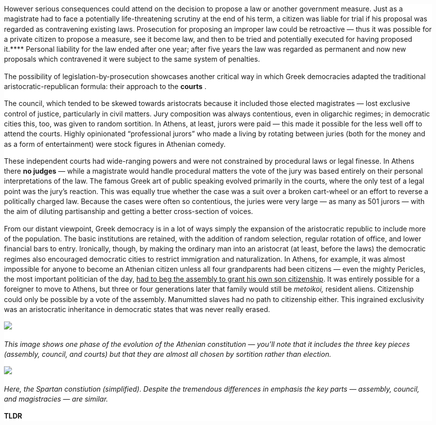 However serious consequences could attend on the decision to propose a law or another government measure. Just as a magistrate had to face a potentially life-threatening scrutiny at the end of his term, a citizen was liable for trial if his proposal was regarded as contravening existing laws. Prosecution for proposing an improper law could be retroactive — thus it was possible for a private citizen to propose a measure, see it become law, and then to be tried and potentially executed for having proposed it.**** Personal liability for the law ended after one year; after five years the law was regarded as permanent and now new proposals which contravened it were subject to the same system of penalties.

The possibility of legislation-by-prosecution showcases another critical way in which Greek democracies adapted the traditional aristocratic-republican formula: their approach to the __courts__ .

The council, which tended to be skewed towards aristocrats because it included those elected magistrates — lost exclusive control of justice, particularly in civil matters. Jury composition was always contentious, even in oligarchic regimes; in democratic cities this, too, was given to random sortition. In Athens, at least, jurors were paid — this made it possible for the less well off to attend the courts. Highly opinionated “professional jurors” who made a living by rotating between juries (both for the money and as a form of entertainment) were stock figures in Athenian comedy.

These independent courts had wide-ranging powers and were not constrained by procedural laws or legal finesse. In Athens there __no judges__ — while a magistrate would handle procedural matters the vote of the jury was based entirely on their personal interpretations of the law. The famous Greek art of public speaking evolved primarily in the courts, where the only test of a legal point was the jury’s reaction. This was equally true whether the case was a suit over a broken cart-wheel or an effort to reverse a politically charged law. Because the cases were often so contentious, the juries were very large — as many as 501 jurors — with the aim of diluting partisanship and getting a better cross-section of voices.

From our distant viewpoint, Greek democracy is in a lot of ways simply the expansion of the aristocratic republic to include more of the population. The basic institutions are retained, with the addition of random selection, regular rotation of office, and lower financial bars to entry. Ironically, though, by making the ordinary man into an aristocrat (at least, before the laws) the democratic regimes also encouraged democratic cities to restrict immigration and naturalization. In Athens, for example, it was almost impossible for anyone to become an Athenian citizen unless all four grandparents had been citizens — even the mighty Pericles, the most important politician of the day, [had to beg the assembly to grant his own son citizenship](https://en.wikipedia.org/wiki/Pericles_the_Younger). It was entirely possible for a foreigner to move to Athens, but three or four generations later that family would still be _metoikoi,_ resident aliens. Citizenship could only be possible by a vote of the assembly. Manumitted slaves had no path to citizenship either. This ingrained exclusivity was an aristocratic inheritance in democratic states that was never really erased.

![](https://qph.fs.quoracdn.net/main-qimg-4097d7aec67adc0f5e14ddaa388f190c)

_This image shows one phase of the evolution of the Athenian constitution — you’ll note that it includes the three key pieces (assembly, council, and courts) but that they are almost all chosen by sortition rather than election._ 

![](https://qph.fs.quoracdn.net/main-qimg-d044acfe593171a26556e23b4fb91bd0)

_Here, the Spartan constiution (simplified). Despite the tremendous differences in emphasis the key parts — assembly, council, and magistracies — are similar._ 



__TLDR__ 
